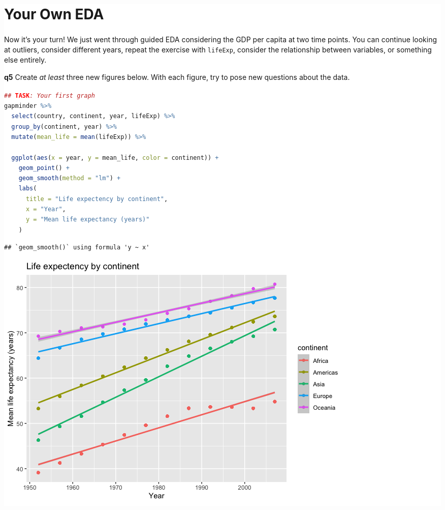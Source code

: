 # Your Own EDA



Now it’s your turn\! We just went through guided EDA considering the GDP
per capita at two time points. You can continue looking at outliers,
consider different years, repeat the exercise with `lifeExp`, consider
the relationship between variables, or something else entirely.

**q5** Create *at least* three new figures below. With each figure, try
to pose new questions about the data.

``` r
## TASK: Your first graph
gapminder %>%
  select(country, continent, year, lifeExp) %>%
  group_by(continent, year) %>%
  mutate(mean_life = mean(lifeExp)) %>%
  
  ggplot(aes(x = year, y = mean_life, color = continent)) +
    geom_point() +
    geom_smooth(method = "lm") +
    labs(
      title = "Life expectency by continent",
      x = "Year",
      y = "Mean life expectancy (years)"
    )
```

    ## `geom_smooth()` using formula 'y ~ x'

![](c04-gapminder-assignment_files/figure-gfm/q5-task1-1.png)

